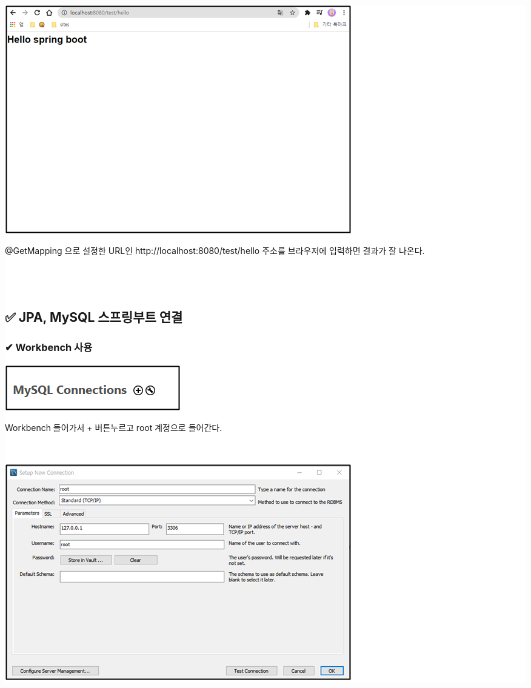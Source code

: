 ![7](img/02/7.png)

@GetMapping 으로 설정한 URL인 http://localhost:8080/test/hello 주소를 브라우저에 입력하면 결과가 잘 나온다.

<br><br>

## ✅ JPA, MySQL 스프링부트 연결

### ✔ Workbench 사용

![8](img/02/8.png)

Workbench 들어가서 + 버튼누르고 root 계정으로 들어간다.

<br>

![9](img/02/9.png)
